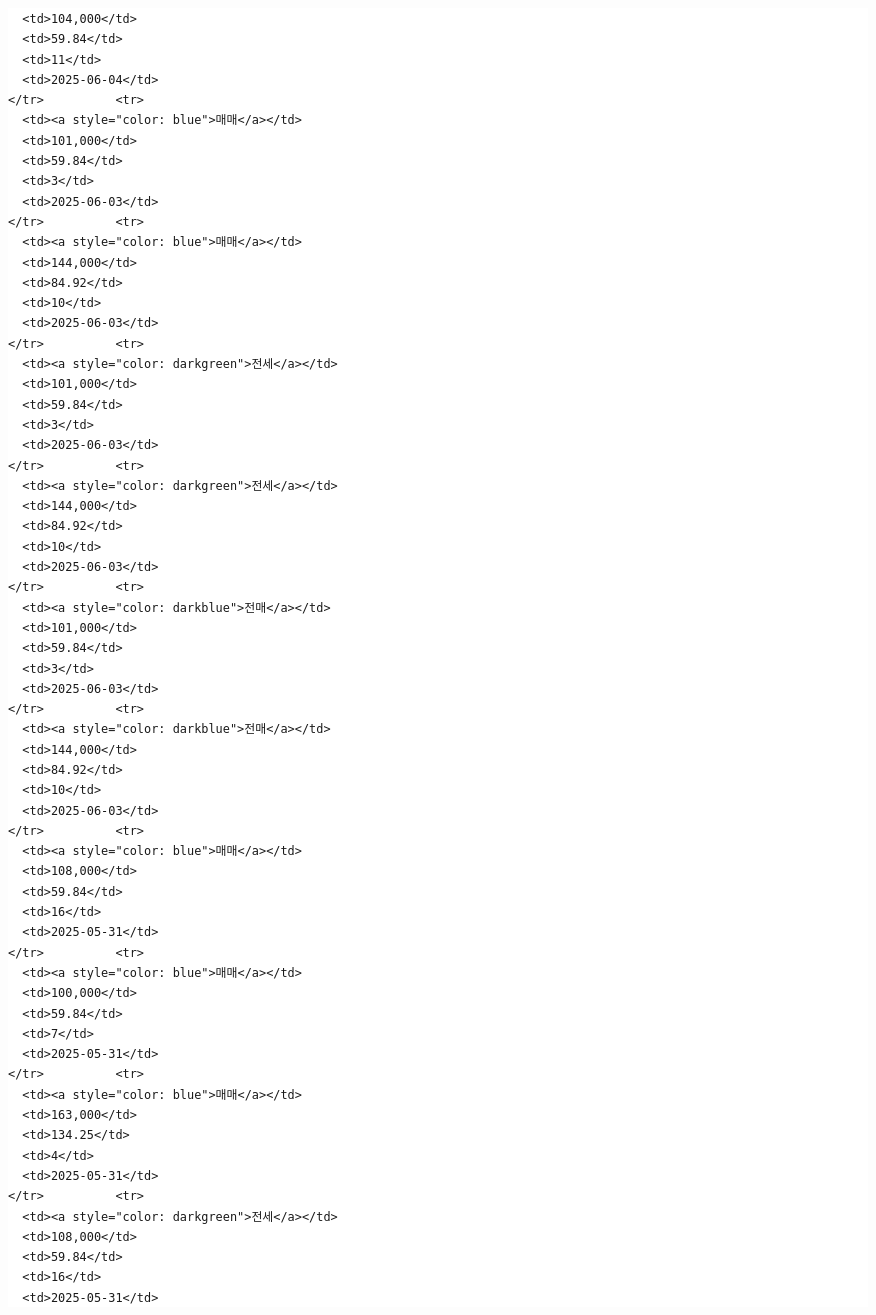       <td>104,000</td>
      <td>59.84</td>
      <td>11</td>
      <td>2025-06-04</td>
    </tr>          <tr>
      <td><a style="color: blue">매매</a></td>
      <td>101,000</td>
      <td>59.84</td>
      <td>3</td>
      <td>2025-06-03</td>
    </tr>          <tr>
      <td><a style="color: blue">매매</a></td>
      <td>144,000</td>
      <td>84.92</td>
      <td>10</td>
      <td>2025-06-03</td>
    </tr>          <tr>
      <td><a style="color: darkgreen">전세</a></td>
      <td>101,000</td>
      <td>59.84</td>
      <td>3</td>
      <td>2025-06-03</td>
    </tr>          <tr>
      <td><a style="color: darkgreen">전세</a></td>
      <td>144,000</td>
      <td>84.92</td>
      <td>10</td>
      <td>2025-06-03</td>
    </tr>          <tr>
      <td><a style="color: darkblue">전매</a></td>
      <td>101,000</td>
      <td>59.84</td>
      <td>3</td>
      <td>2025-06-03</td>
    </tr>          <tr>
      <td><a style="color: darkblue">전매</a></td>
      <td>144,000</td>
      <td>84.92</td>
      <td>10</td>
      <td>2025-06-03</td>
    </tr>          <tr>
      <td><a style="color: blue">매매</a></td>
      <td>108,000</td>
      <td>59.84</td>
      <td>16</td>
      <td>2025-05-31</td>
    </tr>          <tr>
      <td><a style="color: blue">매매</a></td>
      <td>100,000</td>
      <td>59.84</td>
      <td>7</td>
      <td>2025-05-31</td>
    </tr>          <tr>
      <td><a style="color: blue">매매</a></td>
      <td>163,000</td>
      <td>134.25</td>
      <td>4</td>
      <td>2025-05-31</td>
    </tr>          <tr>
      <td><a style="color: darkgreen">전세</a></td>
      <td>108,000</td>
      <td>59.84</td>
      <td>16</td>
      <td>2025-05-31</td>